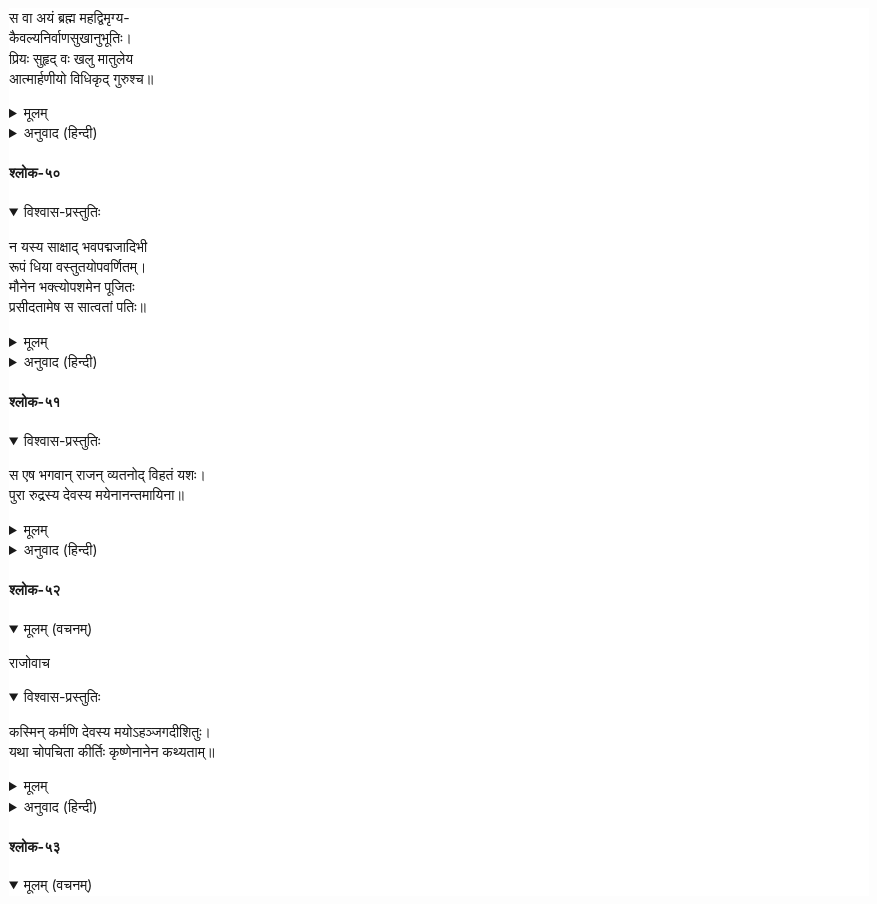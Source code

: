 स वा अयं ब्रह्म महद्विमृग्य-  
कैवल्यनिर्वाणसुखानुभूतिः।  
प्रियः सुहृद् वः खलु मातुलेय  
आत्मार्हणीयो विधिकृद् गुरुश्च॥
</details>

<details><summary>मूलम्</summary></details>

<details><summary>अनुवाद (हिन्दी)</summary></details>

#### श्लोक-५०


<details open><summary>विश्वास-प्रस्तुतिः</summary>

न यस्य साक्षाद् भवपद्मजादिभी  
रूपं धिया वस्तुतयोपवर्णितम्।  
मौनेन भक्त्योपशमेन पूजितः  
प्रसीदतामेष स सात्वतां पतिः॥
</details>

<details><summary>मूलम्</summary></details>

<details><summary>अनुवाद (हिन्दी)</summary></details>

#### श्लोक-५१


<details open><summary>विश्वास-प्रस्तुतिः</summary>

स एष भगवान् राजन‍् व्यतनोद् विहतं यशः।  
पुरा रुद्रस्य देवस्य मयेनानन्तमायिना॥
</details>

<details><summary>मूलम्</summary></details>

<details><summary>अनुवाद (हिन्दी)</summary></details>

#### श्लोक-५२


<details open><summary>मूलम् (वचनम्)</summary>

राजोवाच
</details>

<details open><summary>विश्वास-प्रस्तुतिः</summary>

कस्मिन् कर्मणि देवस्य मयोऽहञ्जगदीशितुः।  
यथा चोपचिता कीर्तिः कृष्णेनानेन कथ्यताम्॥
</details>

<details><summary>मूलम्</summary></details>

<details><summary>अनुवाद (हिन्दी)</summary></details>

#### श्लोक-५३


<details open><summary>मूलम् (वचनम्)</summary>
